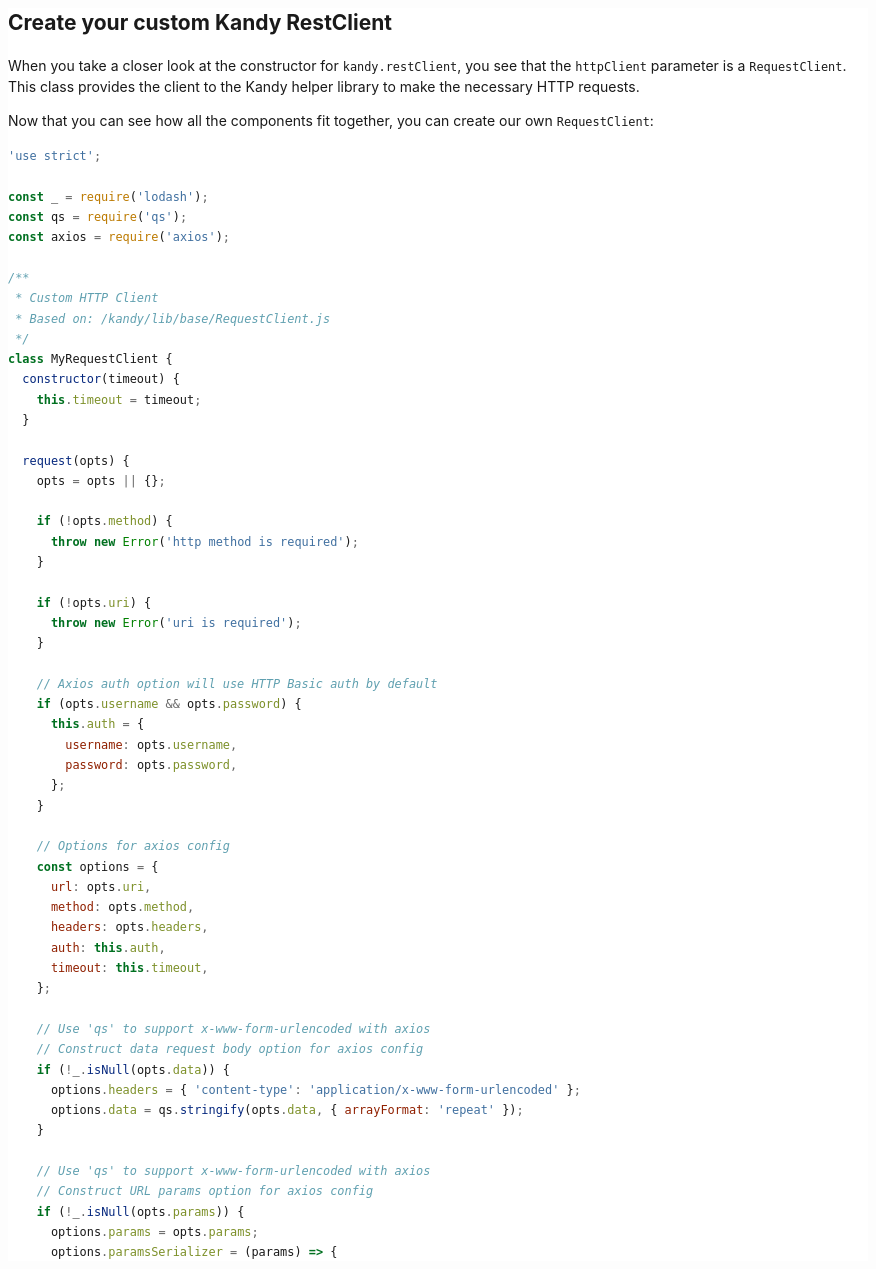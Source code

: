 ## Create your custom Kandy RestClient

When you take a closer look at the constructor for `kandy.restClient`, you see that the `httpClient` parameter is a `RequestClient`. This class provides the client to the Kandy helper library to make the necessary HTTP requests.

Now that you can see how all the components fit together, you can create our own `RequestClient`:

```js
'use strict';

const _ = require('lodash');
const qs = require('qs');
const axios = require('axios');

/**
 * Custom HTTP Client
 * Based on: /kandy/lib/base/RequestClient.js
 */
class MyRequestClient {
  constructor(timeout) {
    this.timeout = timeout;
  }

  request(opts) {
    opts = opts || {};

    if (!opts.method) {
      throw new Error('http method is required');
    }

    if (!opts.uri) {
      throw new Error('uri is required');
    }

    // Axios auth option will use HTTP Basic auth by default
    if (opts.username && opts.password) {
      this.auth = {
        username: opts.username,
        password: opts.password,
      };
    }

    // Options for axios config
    const options = {
      url: opts.uri,
      method: opts.method,
      headers: opts.headers,
      auth: this.auth,
      timeout: this.timeout,
    };

    // Use 'qs' to support x-www-form-urlencoded with axios
    // Construct data request body option for axios config
    if (!_.isNull(opts.data)) {
      options.headers = { 'content-type': 'application/x-www-form-urlencoded' };
      options.data = qs.stringify(opts.data, { arrayFormat: 'repeat' });
    }

    // Use 'qs' to support x-www-form-urlencoded with axios
    // Construct URL params option for axios config
    if (!_.isNull(opts.params)) {
      options.params = opts.params;
      options.paramsSerializer = (params) => {
```